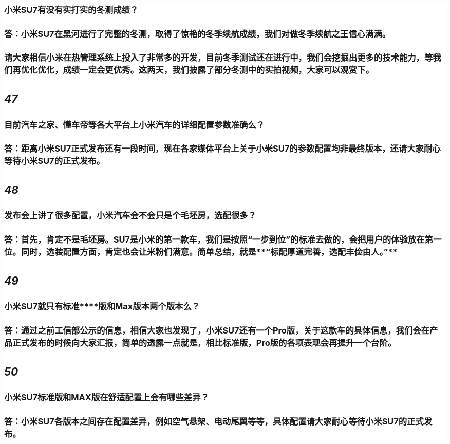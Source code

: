 ### **小米SU7有没有实打实的冬测成绩？**



###  答：小米SU7在黑河进行了完整的冬测，取得了惊艳的冬季续航成绩，我们对做冬季续航之王信心满满。

### 请大家相信小米在热管理系统上投入了非常多的开发，目前冬季测试还在进行中，我们会挖掘出更多的技术能力，等我们再优化优化，成绩一定会更优秀。这两天，我们披露了部分冬测中的实拍视频，大家可以观赏下。



##  _**47**_

### **目前汽车之家、懂车帝等各大平台上小米汽车的详细配置参数准确么？**



###  答：距离小米SU7正式发布还有一段时间，现在各家媒体平台上关于小米SU7的参数配置均非最终版本，还请大家耐心等待小米SU7的正式发布。



##  _**48**_

### **发布会上讲了很多配置，小米汽车会不会只是个毛坯房，选配很多？**



###  答：首先，肯定不是毛坯房。SU7是小米的第一款车，我们是按照“一步到位”的标准去做的，会把用户的体验放在第一位。同时，选装配置方面，肯定也会让米粉们满意。简单总结，就是**“标配厚道完善，选配丰俭由人。”**



##  _**49**_

### **小米SU7就只有标准****版和Max版本两个版本么？**



###  答：通过之前工信部公示的信息，相信大家也发现了，小米SU7还有一个Pro版，关于这款车的具体信息，我们会在产品正式发布的时候向大家汇报，简单的透露一点就是，相比标准版，Pro版的各项表现会再提升一个台阶。



##  _**50**_

### **小米SU7标准版和MAX版在舒适配置上会有哪些差异？**



###  答：小米SU7各版本之间存在配置差异，例如空气悬架、电动尾翼等等，具体配置请大家耐心等待小米SU7的正式发布。


